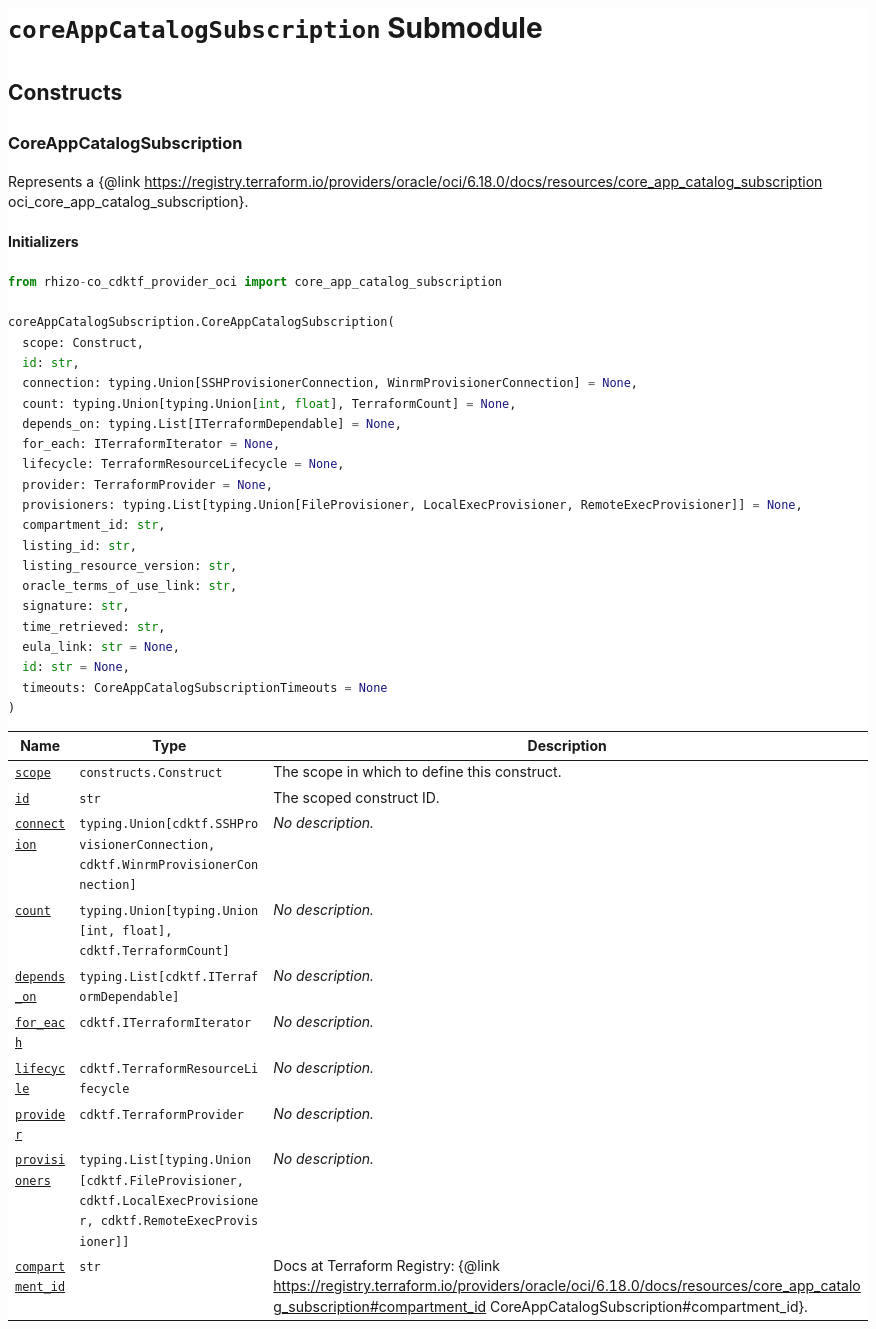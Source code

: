 # `coreAppCatalogSubscription` Submodule <a name="`coreAppCatalogSubscription` Submodule" id="rhizo-co-terraform-provider-oci.coreAppCatalogSubscription"></a>

## Constructs <a name="Constructs" id="Constructs"></a>

### CoreAppCatalogSubscription <a name="CoreAppCatalogSubscription" id="rhizo-co-terraform-provider-oci.coreAppCatalogSubscription.CoreAppCatalogSubscription"></a>

Represents a {@link https://registry.terraform.io/providers/oracle/oci/6.18.0/docs/resources/core_app_catalog_subscription oci_core_app_catalog_subscription}.

#### Initializers <a name="Initializers" id="rhizo-co-terraform-provider-oci.coreAppCatalogSubscription.CoreAppCatalogSubscription.Initializer"></a>

```python
from rhizo-co_cdktf_provider_oci import core_app_catalog_subscription

coreAppCatalogSubscription.CoreAppCatalogSubscription(
  scope: Construct,
  id: str,
  connection: typing.Union[SSHProvisionerConnection, WinrmProvisionerConnection] = None,
  count: typing.Union[typing.Union[int, float], TerraformCount] = None,
  depends_on: typing.List[ITerraformDependable] = None,
  for_each: ITerraformIterator = None,
  lifecycle: TerraformResourceLifecycle = None,
  provider: TerraformProvider = None,
  provisioners: typing.List[typing.Union[FileProvisioner, LocalExecProvisioner, RemoteExecProvisioner]] = None,
  compartment_id: str,
  listing_id: str,
  listing_resource_version: str,
  oracle_terms_of_use_link: str,
  signature: str,
  time_retrieved: str,
  eula_link: str = None,
  id: str = None,
  timeouts: CoreAppCatalogSubscriptionTimeouts = None
)
```

| **Name** | **Type** | **Description** |
| --- | --- | --- |
| <code><a href="#rhizo-co-terraform-provider-oci.coreAppCatalogSubscription.CoreAppCatalogSubscription.Initializer.parameter.scope">scope</a></code> | <code>constructs.Construct</code> | The scope in which to define this construct. |
| <code><a href="#rhizo-co-terraform-provider-oci.coreAppCatalogSubscription.CoreAppCatalogSubscription.Initializer.parameter.id">id</a></code> | <code>str</code> | The scoped construct ID. |
| <code><a href="#rhizo-co-terraform-provider-oci.coreAppCatalogSubscription.CoreAppCatalogSubscription.Initializer.parameter.connection">connection</a></code> | <code>typing.Union[cdktf.SSHProvisionerConnection, cdktf.WinrmProvisionerConnection]</code> | *No description.* |
| <code><a href="#rhizo-co-terraform-provider-oci.coreAppCatalogSubscription.CoreAppCatalogSubscription.Initializer.parameter.count">count</a></code> | <code>typing.Union[typing.Union[int, float], cdktf.TerraformCount]</code> | *No description.* |
| <code><a href="#rhizo-co-terraform-provider-oci.coreAppCatalogSubscription.CoreAppCatalogSubscription.Initializer.parameter.dependsOn">depends_on</a></code> | <code>typing.List[cdktf.ITerraformDependable]</code> | *No description.* |
| <code><a href="#rhizo-co-terraform-provider-oci.coreAppCatalogSubscription.CoreAppCatalogSubscription.Initializer.parameter.forEach">for_each</a></code> | <code>cdktf.ITerraformIterator</code> | *No description.* |
| <code><a href="#rhizo-co-terraform-provider-oci.coreAppCatalogSubscription.CoreAppCatalogSubscription.Initializer.parameter.lifecycle">lifecycle</a></code> | <code>cdktf.TerraformResourceLifecycle</code> | *No description.* |
| <code><a href="#rhizo-co-terraform-provider-oci.coreAppCatalogSubscription.CoreAppCatalogSubscription.Initializer.parameter.provider">provider</a></code> | <code>cdktf.TerraformProvider</code> | *No description.* |
| <code><a href="#rhizo-co-terraform-provider-oci.coreAppCatalogSubscription.CoreAppCatalogSubscription.Initializer.parameter.provisioners">provisioners</a></code> | <code>typing.List[typing.Union[cdktf.FileProvisioner, cdktf.LocalExecProvisioner, cdktf.RemoteExecProvisioner]]</code> | *No description.* |
| <code><a href="#rhizo-co-terraform-provider-oci.coreAppCatalogSubscription.CoreAppCatalogSubscription.Initializer.parameter.compartmentId">compartment_id</a></code> | <code>str</code> | Docs at Terraform Registry: {@link https://registry.terraform.io/providers/oracle/oci/6.18.0/docs/resources/core_app_catalog_subscription#compartment_id CoreAppCatalogSubscription#compartment_id}. |